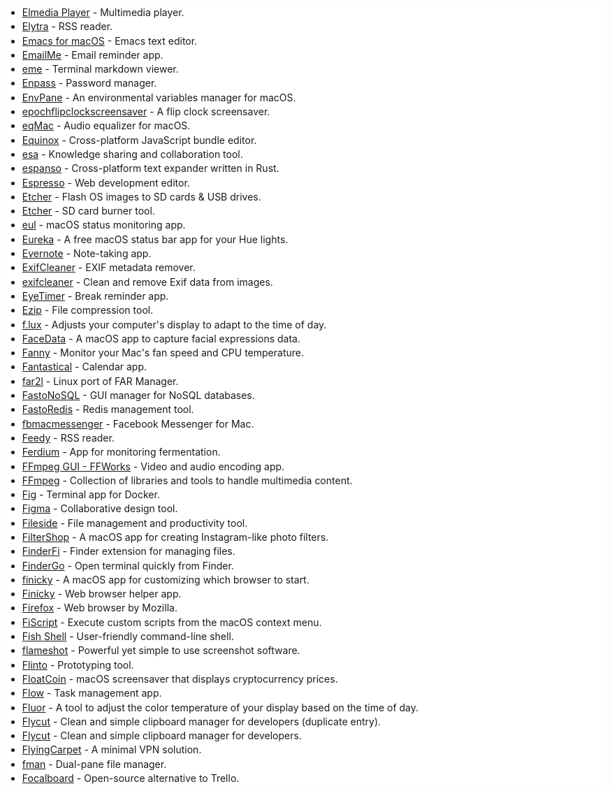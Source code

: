 - [Elmedia Player](https://mac.eltima.com/mediaplayer.html) - Multimedia player.
- [Elytra](https://elytra.app) - RSS reader.
- [Emacs for macOS](https://www.emacswiki.org/emacs/EmacsForMacOS) - Emacs text editor.
- [EmailMe](https://emailmeapp.net) - Email reminder app.
- [eme](https://github.com/egoist/eme) - Terminal markdown viewer.
- [Enpass](https://www.enpass.io) - Password manager.
- [EnvPane](https://github.com/hschmidt/EnvPane) - An environmental variables manager for macOS.
- [epochflipclockscreensaver](https://github.com/chrstphrknwtn/epochflipclockscreensaver) - A flip clock screensaver.
- [eqMac](https://github.com/bitgapp/eqMac) - Audio equalizer for macOS.
- [Equinox](https://github.com/rlxone/Equinox) - Cross-platform JavaScript bundle editor.
- [esa](https://esa.io) - Knowledge sharing and collaboration tool.
- [espanso](https://github.com/espanso/espanso) - Cross-platform text expander written in Rust.
- [Espresso](https://espressoapp.com) - Web development editor.
- [Etcher](https://github.com/balenaio/etcher) - Flash OS images to SD cards & USB drives.
- [Etcher](https://www.balena.io/etcher) - SD card burner tool.
- [eul](https://github.com/gaosun/eul) - macOS status monitoring app.
- [Eureka](https://github.com/simeg/eureka) - A free macOS status bar app for your Hue lights.
- [Evernote](https://evernote.com) - Note-taking app.
- [ExifCleaner](https://exifcleaner.com) - EXIF metadata remover.
- [exifcleaner](https://github.com/szTheory/exifcleaner) - Clean and remove Exif data from images.
- [EyeTimer](https://adelmaer.com/eyetimer) - Break reminder app.
- [Ezip](http://ezip.awehunt.com) - File compression tool.
- [f.lux](https://justgetflux.com) - Adjusts your computer's display to adapt to the time of day.
- [FaceData](https://github.com/xiaohk/FaceData) - A macOS app to capture facial expressions data.
- [Fanny](https://github.com/DanielStormApps/Fanny) - Monitor your Mac's fan speed and CPU temperature.
- [Fantastical](https://flexibits.com/fantastical) - Calendar app.
- [far2l](https://github.com/elfmz/far2l) - Linux port of FAR Manager.
- [FastoNoSQL](https://fastonosql.com) - GUI manager for NoSQL databases.
- [FastoRedis](https://fastoredis.com) - Redis management tool.
- [fbmacmessenger](https://github.com/rsms/fbmacmessenger) - Facebook Messenger for Mac.
- [Feedy](https://krillapps.com/feedy) - RSS reader.
- [Ferdium](https://ferdium.org) - App for monitoring fermentation.
- [FFmpeg GUI - FFWorks](https://www.ffworks.net) - Video and audio encoding app.
- [FFmpeg](https://ff.1zilc.top) - Collection of libraries and tools to handle multimedia content.
- [Fig](https://fig.io) - Terminal app for Docker.
- [Figma](https://www.figma.com) - Collaborative design tool.
- [Fileside](https://www.fileside.app) - File management and productivity tool.
- [FilterShop](https://github.com/KrisYu/FilterShop) - A macOS app for creating Instagram-like photo filters.
- [FinderFi](https://synappser.github.io/apps/finderfi) - Finder extension for managing files.
- [FinderGo](https://github.com/onmyway133/FinderGo) - Open terminal quickly from Finder.
- [finicky](https://github.com/johnste/finicky) - A macOS app for customizing which browser to start.
- [Finicky](https://johnste.github.io/finicky) - Web browser helper app.
- [Firefox](https://www.firefox.com) - Web browser by Mozilla.
- [FiScript](https://github.com/Mortennn/FiScript) - Execute custom scripts from the macOS context menu.
- [Fish Shell](https://fishshell.com) - User-friendly command-line shell.
- [flameshot](https://github.com/flameshotorg/flameshot) - Powerful yet simple to use screenshot software.
- [Flinto](https://www.flinto.com) - Prototyping tool.
- [FloatCoin](https://github.com/kaunteya/FloatCoin) - macOS screensaver that displays cryptocurrency prices.
- [Flow](http://fivedetails.com/flow) - Task management app.
- [Fluor](https://github.com/Pyroh/Fluor) - A tool to adjust the color temperature of your display based on the time of day.
- [Flycut](https://github.com/TermiT/Flycut) - Clean and simple clipboard manager for developers (duplicate entry).
- [Flycut](https://github.com/TermiT/flycut) - Clean and simple clipboard manager for developers.
- [FlyingCarpet](https://github.com/spieglt/flyingcarpet) - A minimal VPN solution.
- [fman](https://fman.io) - Dual-pane file manager.
- [Focalboard](https://www.focalboard.com) - Open-source alternative to Trello.